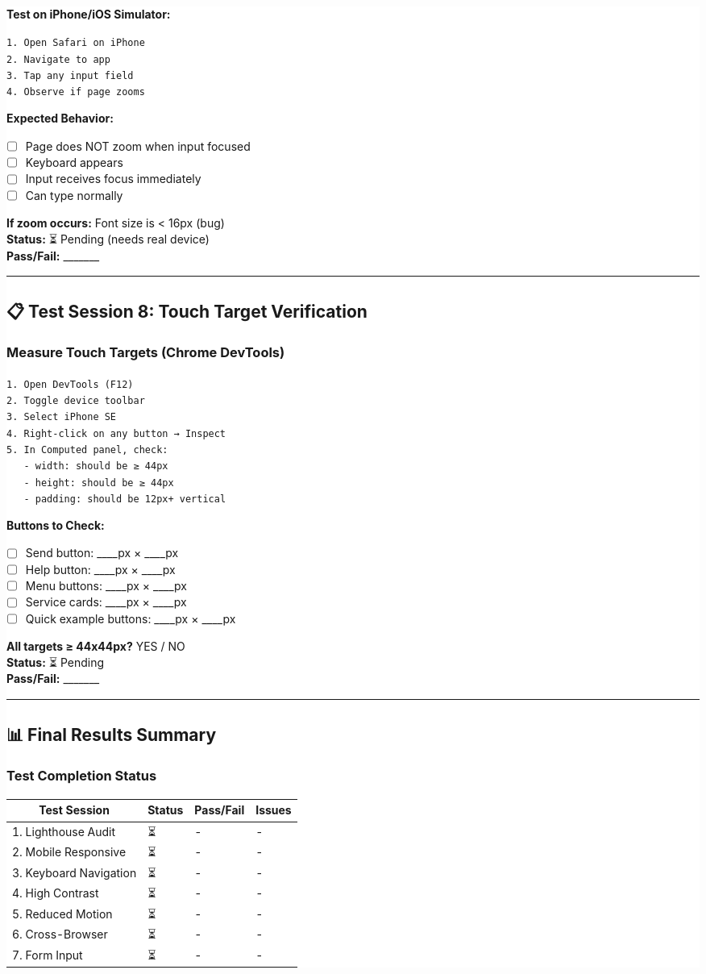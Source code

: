 **Test on iPhone/iOS Simulator:**
```
1. Open Safari on iPhone
2. Navigate to app
3. Tap any input field
4. Observe if page zooms
```

**Expected Behavior:**
- [ ] Page does NOT zoom when input focused
- [ ] Keyboard appears
- [ ] Input receives focus immediately
- [ ] Can type normally

**If zoom occurs:** Font size is < 16px (bug)  
**Status:** ⏳ Pending (needs real device)  
**Pass/Fail:** _______

---

## 📋 Test Session 8: Touch Target Verification

### Measure Touch Targets (Chrome DevTools)
```
1. Open DevTools (F12)
2. Toggle device toolbar
3. Select iPhone SE
4. Right-click on any button → Inspect
5. In Computed panel, check:
   - width: should be ≥ 44px
   - height: should be ≥ 44px
   - padding: should be 12px+ vertical
```

**Buttons to Check:**
- [ ] Send button: ____px × ____px
- [ ] Help button: ____px × ____px
- [ ] Menu buttons: ____px × ____px
- [ ] Service cards: ____px × ____px
- [ ] Quick example buttons: ____px × ____px

**All targets ≥ 44x44px?** YES / NO  
**Status:** ⏳ Pending  
**Pass/Fail:** _______

---

## 📊 Final Results Summary

### Test Completion Status

| Test Session | Status | Pass/Fail | Issues |
|--------------|--------|-----------|--------|
| 1. Lighthouse Audit | ⏳ | - | - |
| 2. Mobile Responsive | ⏳ | - | - |
| 3. Keyboard Navigation | ⏳ | - | - |
| 4. High Contrast | ⏳ | - | - |
| 5. Reduced Motion | ⏳ | - | - |
| 6. Cross-Browser | ⏳ | - | - |
| 7. Form Input | ⏳ | - | - |